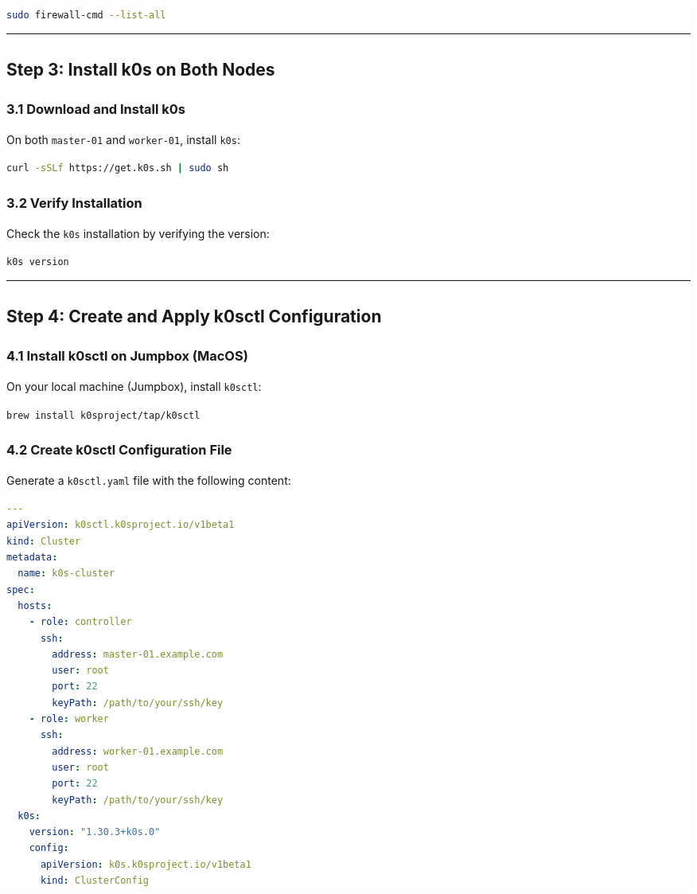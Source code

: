 ```bash
sudo firewall-cmd --list-all
```

---

## Step 3: Install k0s on Both Nodes

### 3.1 Download and Install k0s

On both `master-01` and `worker-01`, install `k0s`:

```bash
curl -sSLf https://get.k0s.sh | sudo sh
```

### 3.2 Verify Installation

Check the `k0s` installation by verifying the version:

```bash
k0s version
```

---

## Step 4: Create and Apply k0sctl Configuration

### 4.1 Install k0sctl on Jumpbox (MacOS)

On your local machine (Jumpbox), install `k0sctl`:

```bash
brew install k0sproject/tap/k0sctl
```

### 4.2 Create k0sctl Configuration File

Generate a `k0sctl.yaml` file with the following content:

```yaml
---
apiVersion: k0sctl.k0sproject.io/v1beta1
kind: Cluster
metadata:
  name: k0s-cluster
spec:
  hosts:
    - role: controller
      ssh:
        address: master-01.example.com
        user: root
        port: 22
        keyPath: /path/to/your/ssh/key
    - role: worker
      ssh:
        address: worker-01.example.com
        user: root
        port: 22
        keyPath: /path/to/your/ssh/key
  k0s:
    version: "1.30.3+k0s.0"
    config:
      apiVersion: k0s.k0sproject.io/v1beta1
      kind: ClusterConfig
```
